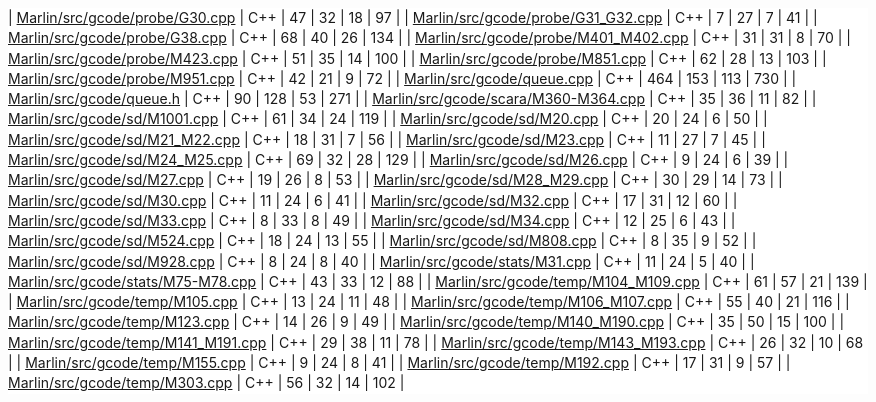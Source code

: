 | [Marlin/src/gcode/probe/G30.cpp](/Marlin/src/gcode/probe/G30.cpp) | C++ | 47 | 32 | 18 | 97 |
| [Marlin/src/gcode/probe/G31_G32.cpp](/Marlin/src/gcode/probe/G31_G32.cpp) | C++ | 7 | 27 | 7 | 41 |
| [Marlin/src/gcode/probe/G38.cpp](/Marlin/src/gcode/probe/G38.cpp) | C++ | 68 | 40 | 26 | 134 |
| [Marlin/src/gcode/probe/M401_M402.cpp](/Marlin/src/gcode/probe/M401_M402.cpp) | C++ | 31 | 31 | 8 | 70 |
| [Marlin/src/gcode/probe/M423.cpp](/Marlin/src/gcode/probe/M423.cpp) | C++ | 51 | 35 | 14 | 100 |
| [Marlin/src/gcode/probe/M851.cpp](/Marlin/src/gcode/probe/M851.cpp) | C++ | 62 | 28 | 13 | 103 |
| [Marlin/src/gcode/probe/M951.cpp](/Marlin/src/gcode/probe/M951.cpp) | C++ | 42 | 21 | 9 | 72 |
| [Marlin/src/gcode/queue.cpp](/Marlin/src/gcode/queue.cpp) | C++ | 464 | 153 | 113 | 730 |
| [Marlin/src/gcode/queue.h](/Marlin/src/gcode/queue.h) | C++ | 90 | 128 | 53 | 271 |
| [Marlin/src/gcode/scara/M360-M364.cpp](/Marlin/src/gcode/scara/M360-M364.cpp) | C++ | 35 | 36 | 11 | 82 |
| [Marlin/src/gcode/sd/M1001.cpp](/Marlin/src/gcode/sd/M1001.cpp) | C++ | 61 | 34 | 24 | 119 |
| [Marlin/src/gcode/sd/M20.cpp](/Marlin/src/gcode/sd/M20.cpp) | C++ | 20 | 24 | 6 | 50 |
| [Marlin/src/gcode/sd/M21_M22.cpp](/Marlin/src/gcode/sd/M21_M22.cpp) | C++ | 18 | 31 | 7 | 56 |
| [Marlin/src/gcode/sd/M23.cpp](/Marlin/src/gcode/sd/M23.cpp) | C++ | 11 | 27 | 7 | 45 |
| [Marlin/src/gcode/sd/M24_M25.cpp](/Marlin/src/gcode/sd/M24_M25.cpp) | C++ | 69 | 32 | 28 | 129 |
| [Marlin/src/gcode/sd/M26.cpp](/Marlin/src/gcode/sd/M26.cpp) | C++ | 9 | 24 | 6 | 39 |
| [Marlin/src/gcode/sd/M27.cpp](/Marlin/src/gcode/sd/M27.cpp) | C++ | 19 | 26 | 8 | 53 |
| [Marlin/src/gcode/sd/M28_M29.cpp](/Marlin/src/gcode/sd/M28_M29.cpp) | C++ | 30 | 29 | 14 | 73 |
| [Marlin/src/gcode/sd/M30.cpp](/Marlin/src/gcode/sd/M30.cpp) | C++ | 11 | 24 | 6 | 41 |
| [Marlin/src/gcode/sd/M32.cpp](/Marlin/src/gcode/sd/M32.cpp) | C++ | 17 | 31 | 12 | 60 |
| [Marlin/src/gcode/sd/M33.cpp](/Marlin/src/gcode/sd/M33.cpp) | C++ | 8 | 33 | 8 | 49 |
| [Marlin/src/gcode/sd/M34.cpp](/Marlin/src/gcode/sd/M34.cpp) | C++ | 12 | 25 | 6 | 43 |
| [Marlin/src/gcode/sd/M524.cpp](/Marlin/src/gcode/sd/M524.cpp) | C++ | 18 | 24 | 13 | 55 |
| [Marlin/src/gcode/sd/M808.cpp](/Marlin/src/gcode/sd/M808.cpp) | C++ | 8 | 35 | 9 | 52 |
| [Marlin/src/gcode/sd/M928.cpp](/Marlin/src/gcode/sd/M928.cpp) | C++ | 8 | 24 | 8 | 40 |
| [Marlin/src/gcode/stats/M31.cpp](/Marlin/src/gcode/stats/M31.cpp) | C++ | 11 | 24 | 5 | 40 |
| [Marlin/src/gcode/stats/M75-M78.cpp](/Marlin/src/gcode/stats/M75-M78.cpp) | C++ | 43 | 33 | 12 | 88 |
| [Marlin/src/gcode/temp/M104_M109.cpp](/Marlin/src/gcode/temp/M104_M109.cpp) | C++ | 61 | 57 | 21 | 139 |
| [Marlin/src/gcode/temp/M105.cpp](/Marlin/src/gcode/temp/M105.cpp) | C++ | 13 | 24 | 11 | 48 |
| [Marlin/src/gcode/temp/M106_M107.cpp](/Marlin/src/gcode/temp/M106_M107.cpp) | C++ | 55 | 40 | 21 | 116 |
| [Marlin/src/gcode/temp/M123.cpp](/Marlin/src/gcode/temp/M123.cpp) | C++ | 14 | 26 | 9 | 49 |
| [Marlin/src/gcode/temp/M140_M190.cpp](/Marlin/src/gcode/temp/M140_M190.cpp) | C++ | 35 | 50 | 15 | 100 |
| [Marlin/src/gcode/temp/M141_M191.cpp](/Marlin/src/gcode/temp/M141_M191.cpp) | C++ | 29 | 38 | 11 | 78 |
| [Marlin/src/gcode/temp/M143_M193.cpp](/Marlin/src/gcode/temp/M143_M193.cpp) | C++ | 26 | 32 | 10 | 68 |
| [Marlin/src/gcode/temp/M155.cpp](/Marlin/src/gcode/temp/M155.cpp) | C++ | 9 | 24 | 8 | 41 |
| [Marlin/src/gcode/temp/M192.cpp](/Marlin/src/gcode/temp/M192.cpp) | C++ | 17 | 31 | 9 | 57 |
| [Marlin/src/gcode/temp/M303.cpp](/Marlin/src/gcode/temp/M303.cpp) | C++ | 56 | 32 | 14 | 102 |